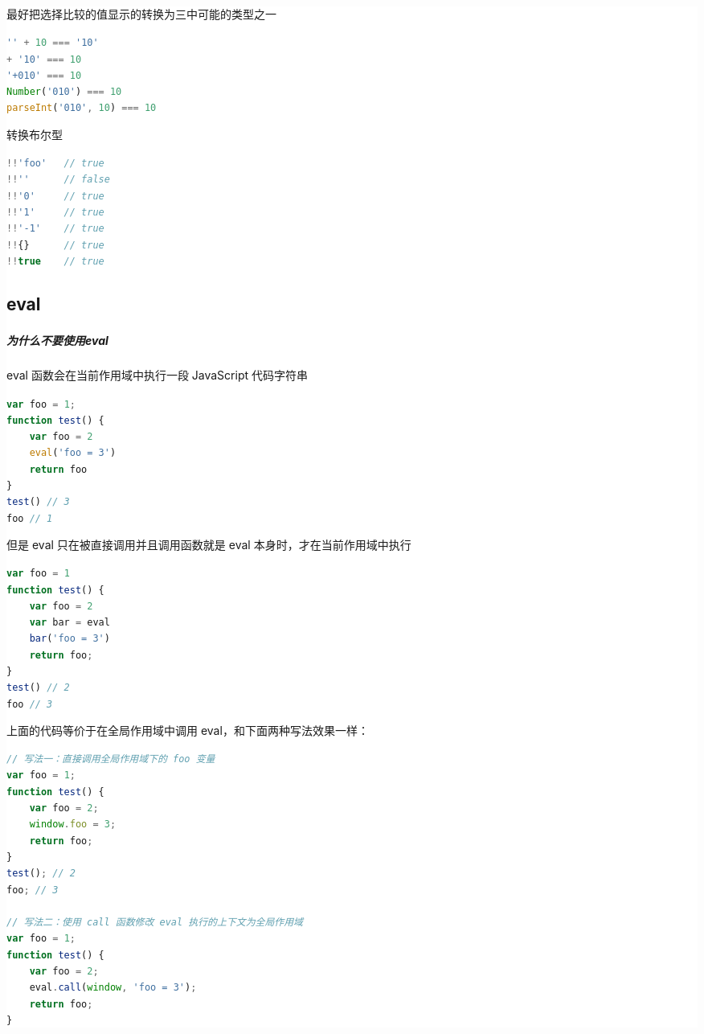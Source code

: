 最好把选择比较的值显示的转换为三中可能的类型之一
```js
'' + 10 === '10'
+ '10' === 10
'+010' === 10
Number('010') === 10
parseInt('010', 10) === 10
```
转换布尔型
```js
!!'foo'   // true
!!''      // false
!!'0'     // true
!!'1'     // true
!!'-1'    // true
!!{}      // true
!!true    // true
```




## eval
##### 为什么不要使用eval
eval 函数会在当前作用域中执行一段 JavaScript 代码字符串
```js
var foo = 1;
function test() {
    var foo = 2
    eval('foo = 3')
    return foo
}
test() // 3
foo // 1
```
但是 eval 只在被直接调用并且调用函数就是 eval 本身时，才在当前作用域中执行
```js
var foo = 1
function test() {
    var foo = 2
    var bar = eval
    bar('foo = 3')
    return foo;
}
test() // 2
foo // 3
```
上面的代码等价于在全局作用域中调用 eval，和下面两种写法效果一样：
```js
// 写法一：直接调用全局作用域下的 foo 变量
var foo = 1;
function test() {
    var foo = 2;
    window.foo = 3;
    return foo;
}
test(); // 2
foo; // 3

// 写法二：使用 call 函数修改 eval 执行的上下文为全局作用域
var foo = 1;
function test() {
    var foo = 2;
    eval.call(window, 'foo = 3');
    return foo;
}
```
